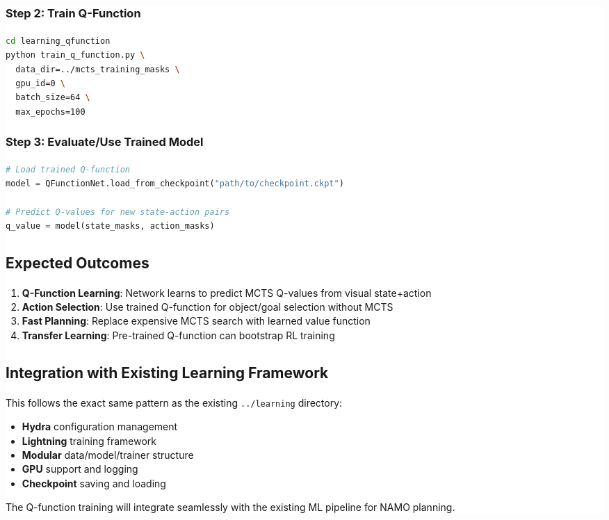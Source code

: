 ### Step 2: Train Q-Function
```bash
cd learning_qfunction
python train_q_function.py \
  data_dir=../mcts_training_masks \
  gpu_id=0 \
  batch_size=64 \
  max_epochs=100
```

### Step 3: Evaluate/Use Trained Model
```python
# Load trained Q-function
model = QFunctionNet.load_from_checkpoint("path/to/checkpoint.ckpt")

# Predict Q-values for new state-action pairs
q_value = model(state_masks, action_masks)
```

## Expected Outcomes

1. **Q-Function Learning**: Network learns to predict MCTS Q-values from visual state+action
2. **Action Selection**: Use trained Q-function for object/goal selection without MCTS
3. **Fast Planning**: Replace expensive MCTS search with learned value function
4. **Transfer Learning**: Pre-trained Q-function can bootstrap RL training

## Integration with Existing Learning Framework

This follows the exact same pattern as the existing `../learning` directory:
- **Hydra** configuration management
- **Lightning** training framework  
- **Modular** data/model/trainer structure
- **GPU** support and logging
- **Checkpoint** saving and loading

The Q-function training will integrate seamlessly with the existing ML pipeline for NAMO planning.